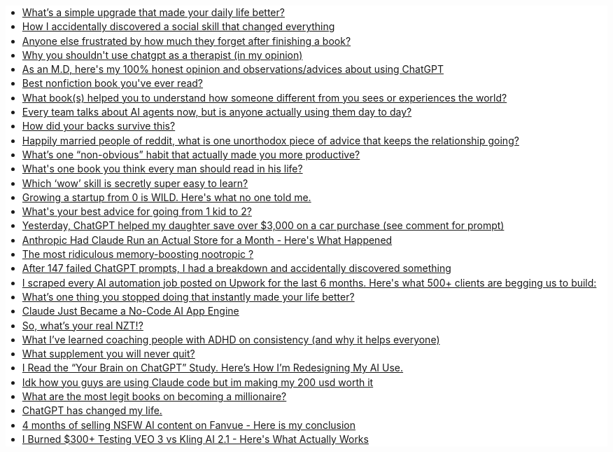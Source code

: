 - [What’s a simple upgrade that made your daily life better?](https://reddit.com/r/lifehacks/comments/1lt0mvx/whats_a_simple_upgrade_that_made_your_daily_life/)
- [How I accidentally discovered a social skill that changed everything](https://reddit.com/r/motivation/comments/1lpgbrv/how_i_accidentally_discovered_a_social_skill_that/)
- [Anyone else frustrated by how much they forget after finishing a book?](https://reddit.com/r/BettermentBookClub/comments/1lrhsdo/anyone_else_frustrated_by_how_much_they_forget/)
- [Why you shouldn't use chatgpt as a therapist (in my opinion)](https://reddit.com/r/Healthygamergg/comments/1ls90r0/why_you_shouldnt_use_chatgpt_as_a_therapist_in_my/)
- [As an M.D, here's my 100% honest opinion and observations/advices about using ChatGPT](https://reddit.com/r/ChatGPT/comments/1lruqba/as_an_md_heres_my_100_honest_opinion_and/)
- [Best nonfiction book you've ever read?](https://reddit.com/r/suggestmeabook/comments/1ls14ql/best_nonfiction_book_youve_ever_read/)
- [What book(s) helped you to understand how someone different from you sees or experiences the world?](https://reddit.com/r/books/comments/1ls2f3p/what_books_helped_you_to_understand_how_someone/)
- [Every team talks about AI agents now, but is anyone actually using them day to day?](https://reddit.com/r/productivity/comments/1ls7n5u/every_team_talks_about_ai_agents_now_but_is/)
- [How did your backs survive this?](https://reddit.com/r/daddit/comments/1ls9lw4/how_did_your_backs_survive_this/)
- [Happily married people of reddit, what is one unorthodox piece of advice that keeps the relationship going?](https://reddit.com/r/AskReddit/comments/1lretiu/happily_married_people_of_reddit_what_is_one/)
- [What’s one “non-obvious” habit that actually made you more productive?](https://reddit.com/r/productivity/comments/1lrfhqx/whats_one_nonobvious_habit_that_actually_made_you/)
- [What's one book you think every man should read in his life?](https://reddit.com/r/BettermentBookClub/comments/1lr9kbk/whats_one_book_you_think_every_man_should_read_in/)
- [Which ‘wow’ skill is secretly super easy to learn?](https://reddit.com/r/AskReddit/comments/1lqody8/which_wow_skill_is_secretly_super_easy_to_learn/)
- [Growing a startup from 0 is WILD. Here's what no one told me.](https://reddit.com/r/indiehackers/comments/1lq3jsg/growing_a_startup_from_0_is_wild_heres_what_no/)
- [What's your best advice for going from 1 kid to 2?](https://reddit.com/r/daddit/comments/1lqcvi1/whats_your_best_advice_for_going_from_1_kid_to_2/)
- [Yesterday, ChatGPT helped my daughter save over $3,000 on a car purchase (see comment for prompt)](https://reddit.com/r/ChatGPT/comments/1lo1n36/yesterday_chatgpt_helped_my_daughter_save_over/)
- [Anthropic Had Claude Run an Actual Store for a Month - Here's What Happened](https://reddit.com/r/OpenAI/comments/1lnzg0d/anthropic_had_claude_run_an_actual_store_for_a/)
- [The most ridiculous memory-boosting nootropic ?](https://reddit.com/r/Nootropics/comments/1lo38wo/the_most_ridiculous_memoryboosting_nootropic/)
- [After 147 failed ChatGPT prompts, I had a breakdown and accidentally discovered something](https://reddit.com/r/ChatGPT/comments/1lnfcnt/after_147_failed_chatgpt_prompts_i_had_a/)
- [I scraped every AI automation job posted on Upwork for the last 6 months. Here's what 500+ clients are begging us to build:](https://reddit.com/r/AI_Agents/comments/1lniibw/i_scraped_every_ai_automation_job_posted_on/)
- [What’s one thing you stopped doing that instantly made your life better?](https://reddit.com/r/AskReddit/comments/1lmzkjr/whats_one_thing_you_stopped_doing_that_instantly/)
- [Claude Just Became a No-Code AI App Engine](https://reddit.com/r/AIAssisted/comments/1llucsp/claude_just_became_a_nocode_ai_app_engine/)
- [So, what’s your real NZT!?](https://reddit.com/r/Nootropics/comments/1llsea3/so_whats_your_real_nzt/)
- [What I’ve learned coaching people with ADHD on consistency (and why it helps everyone)](https://reddit.com/r/productivity/comments/1llwjaz/what_ive_learned_coaching_people_with_adhd_on/)
- [What supplement you will never quit?](https://reddit.com/r/Biohackers/comments/1lmmqug/what_supplement_you_will_never_quit/)
- [I Read the “Your Brain on ChatGPT” Study. Here’s How I’m Redesigning My AI Use.](https://reddit.com/r/ChatGPTPro/comments/1lmj0pv/i_read_the_your_brain_on_chatgpt_study_heres_how/)
- [Idk how you guys are using Claude code but im making my 200 usd worth it](https://reddit.com/r/cursor/comments/1lmhm5x/idk_how_you_guys_are_using_claude_code_but_im/)
- [What are the most legit books on becoming a millionaire?](https://reddit.com/r/Entrepreneur/comments/1lm6rn1/what_are_the_most_legit_books_on_becoming_a/)
- [ChatGPT has changed my life.](https://reddit.com/r/ChatGPT/comments/1lliyoz/chatgpt_has_changed_my_life/)
- [4 months of selling NSFW AI content on Fanvue - Here is my conclusion](https://reddit.com/r/passive_income/comments/1llqytq/4_months_of_selling_nsfw_ai_content_on_fanvue/)
- [I Burned $300+ Testing VEO 3 vs Kling AI 2.1 - Here's What Actually Works](https://reddit.com/r/AIToolTesting/comments/1ll271t/i_burned_300_testing_veo_3_vs_kling_ai_21_heres/)